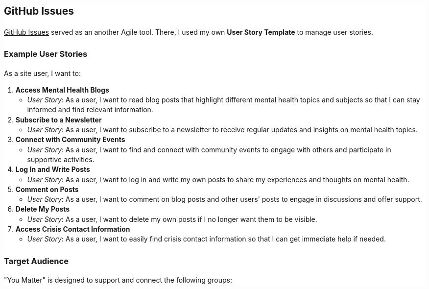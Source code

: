## GitHub Issues

[GitHub Issues](https://github.com/solracnauj92/youmatterproject4/issues) served as an another Agile tool.
There, I used my own **User Story Template** to manage user stories.


### Example User Stories

As a site user, I want to:

1. **Access Mental Health Blogs**
   - *User Story*: As a user, I want to read blog posts that highlight different mental health topics and subjects so that I can stay informed and find relevant information.
2. **Subscribe to a Newsletter**
   - *User Story*: As a user, I want to subscribe to a newsletter to receive regular updates and insights on mental health topics.
3. **Connect with Community Events**
   - *User Story*: As a user, I want to find and connect with community events to engage with others and participate in supportive activities.
4. **Log In and Write Posts**
   - *User Story*: As a user, I want to log in and write my own posts to share my experiences and thoughts on mental health.
5. **Comment on Posts**
   - *User Story*: As a user, I want to comment on blog posts and other users' posts to engage in discussions and offer support.
6. **Delete My Posts**
   - *User Story*: As a user, I want to delete my own posts if I no longer want them to be visible.
7. **Access Crisis Contact Information**
   - *User Story*: As a user, I want to easily find crisis contact information so that I can get immediate help if needed.

### Target Audience

"You Matter" is designed to support and connect the following groups:

